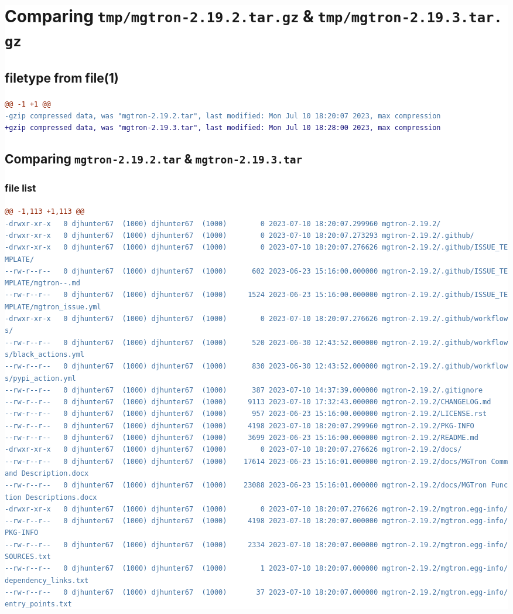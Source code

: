 # Comparing `tmp/mgtron-2.19.2.tar.gz` & `tmp/mgtron-2.19.3.tar.gz`

## filetype from file(1)

```diff
@@ -1 +1 @@
-gzip compressed data, was "mgtron-2.19.2.tar", last modified: Mon Jul 10 18:20:07 2023, max compression
+gzip compressed data, was "mgtron-2.19.3.tar", last modified: Mon Jul 10 18:28:00 2023, max compression
```

## Comparing `mgtron-2.19.2.tar` & `mgtron-2.19.3.tar`

### file list

```diff
@@ -1,113 +1,113 @@
-drwxr-xr-x   0 djhunter67  (1000) djhunter67  (1000)        0 2023-07-10 18:20:07.299960 mgtron-2.19.2/
-drwxr-xr-x   0 djhunter67  (1000) djhunter67  (1000)        0 2023-07-10 18:20:07.273293 mgtron-2.19.2/.github/
-drwxr-xr-x   0 djhunter67  (1000) djhunter67  (1000)        0 2023-07-10 18:20:07.276626 mgtron-2.19.2/.github/ISSUE_TEMPLATE/
--rw-r--r--   0 djhunter67  (1000) djhunter67  (1000)      602 2023-06-23 15:16:00.000000 mgtron-2.19.2/.github/ISSUE_TEMPLATE/mgtron--.md
--rw-r--r--   0 djhunter67  (1000) djhunter67  (1000)     1524 2023-06-23 15:16:00.000000 mgtron-2.19.2/.github/ISSUE_TEMPLATE/mgtron_issue.yml
-drwxr-xr-x   0 djhunter67  (1000) djhunter67  (1000)        0 2023-07-10 18:20:07.276626 mgtron-2.19.2/.github/workflows/
--rw-r--r--   0 djhunter67  (1000) djhunter67  (1000)      520 2023-06-30 12:43:52.000000 mgtron-2.19.2/.github/workflows/black_actions.yml
--rw-r--r--   0 djhunter67  (1000) djhunter67  (1000)      830 2023-06-30 12:43:52.000000 mgtron-2.19.2/.github/workflows/pypi_action.yml
--rw-r--r--   0 djhunter67  (1000) djhunter67  (1000)      387 2023-07-10 14:37:39.000000 mgtron-2.19.2/.gitignore
--rw-r--r--   0 djhunter67  (1000) djhunter67  (1000)     9113 2023-07-10 17:32:43.000000 mgtron-2.19.2/CHANGELOG.md
--rw-r--r--   0 djhunter67  (1000) djhunter67  (1000)      957 2023-06-23 15:16:00.000000 mgtron-2.19.2/LICENSE.rst
--rw-r--r--   0 djhunter67  (1000) djhunter67  (1000)     4198 2023-07-10 18:20:07.299960 mgtron-2.19.2/PKG-INFO
--rw-r--r--   0 djhunter67  (1000) djhunter67  (1000)     3699 2023-06-23 15:16:00.000000 mgtron-2.19.2/README.md
-drwxr-xr-x   0 djhunter67  (1000) djhunter67  (1000)        0 2023-07-10 18:20:07.276626 mgtron-2.19.2/docs/
--rw-r--r--   0 djhunter67  (1000) djhunter67  (1000)    17614 2023-06-23 15:16:01.000000 mgtron-2.19.2/docs/MGTron Command Description.docx
--rw-r--r--   0 djhunter67  (1000) djhunter67  (1000)    23088 2023-06-23 15:16:01.000000 mgtron-2.19.2/docs/MGTron Function Descriptions.docx
-drwxr-xr-x   0 djhunter67  (1000) djhunter67  (1000)        0 2023-07-10 18:20:07.276626 mgtron-2.19.2/mgtron.egg-info/
--rw-r--r--   0 djhunter67  (1000) djhunter67  (1000)     4198 2023-07-10 18:20:07.000000 mgtron-2.19.2/mgtron.egg-info/PKG-INFO
--rw-r--r--   0 djhunter67  (1000) djhunter67  (1000)     2334 2023-07-10 18:20:07.000000 mgtron-2.19.2/mgtron.egg-info/SOURCES.txt
--rw-r--r--   0 djhunter67  (1000) djhunter67  (1000)        1 2023-07-10 18:20:07.000000 mgtron-2.19.2/mgtron.egg-info/dependency_links.txt
--rw-r--r--   0 djhunter67  (1000) djhunter67  (1000)       37 2023-07-10 18:20:07.000000 mgtron-2.19.2/mgtron.egg-info/entry_points.txt
```